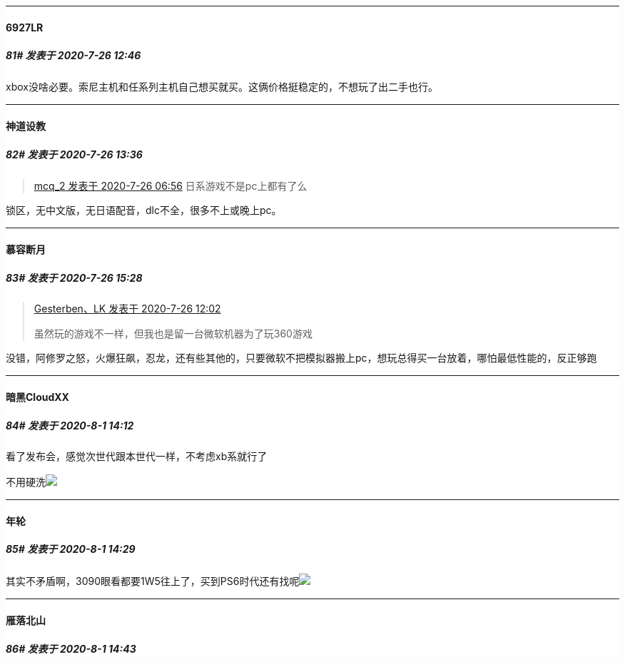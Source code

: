 
-----

####  6927LR  
##### 81#       发表于 2020-7-26 12:46


xbox没啥必要。索尼主机和任系列主机自己想买就买。这俩价格挺稳定的，不想玩了出二手也行。


-----

####  神道设教  
##### 82#       发表于 2020-7-26 13:36


<blockquote><a href="httphttps://bbs.saraba1st.com/2b/forum.php?mod=redirect&amp;goto=findpost&amp;pid=48217346&amp;ptid=1951015" target="_blank">mcq_2 发表于 2020-7-26 06:56</a>
日系游戏不是pc上都有了么</blockquote>
锁区，无中文版，无日语配音，dlc不全，很多不上或晚上pc。


-----

####  慕容断月  
##### 83#       发表于 2020-7-26 15:28


<blockquote><a href="httphttps://bbs.saraba1st.com/2b/forum.php?mod=redirect&amp;goto=findpost&amp;pid=48218941&amp;ptid=1951015" target="_blank">Gesterben、LK 发表于 2020-7-26 12:02</a>

虽然玩的游戏不一样，但我也是留一台微软机器为了玩360游戏</blockquote>
没错，阿修罗之怒，火爆狂飙，忍龙，还有些其他的，只要微软不把模拟器搬上pc，想玩总得买一台放着，哪怕最低性能的，反正够跑


-----

####  暗黑CloudXX  
##### 84#       发表于 2020-8-1 14:12


看了发布会，感觉次世代跟本世代一样，不考虑xb系就行了

不用硬洗<img src="https://static.saraba1st.com/image/smiley/face2017/049.png" referrerpolicy="no-referrer">


-----

####  年轮  
##### 85#       发表于 2020-8-1 14:29


其实不矛盾啊，3090眼看都要1W5往上了，买到PS6时代还有找呢<img src="https://static.saraba1st.com/image/smiley/face2017/009.gif" referrerpolicy="no-referrer">


-----

####  雁落北山  
##### 86#       发表于 2020-8-1 14:43
